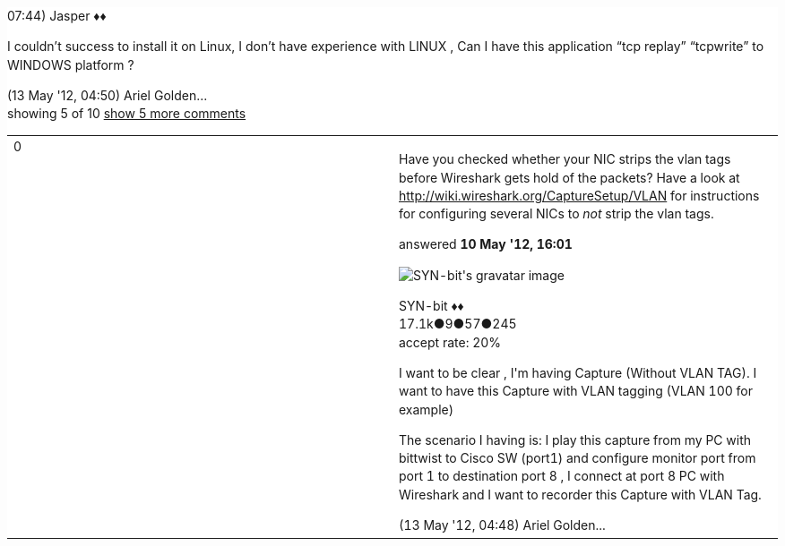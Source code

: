 07:44)</span> <span class="comment-user userinfo">Jasper ♦♦</span></div></div><span id="10964"></span><div id="comment-10964" class="comment not_top_scorer"><div id="post-10964-score" class="comment-score"></div><div class="comment-text"><p>I couldn’t success to install it on Linux, I don’t have experience with LINUX , Can I have this application “tcp replay” “tcpwrite” to WINDOWS platform ?</p></div><div id="comment-10964-info" class="comment-info"><span class="comment-age">(13 May '12, 04:50)</span> <span class="comment-user userinfo">Ariel Golden...</span></div></div></div><div id="comment-tools-10869" class="comment-tools"><span class="comments-showing"> showing 5 of 10 </span> <a href="#" class="show-all-comments-link">show 5 more comments</a></div><div class="clear"></div><div id="comment-10869-form-container" class="comment-form-container"></div><div class="clear"></div></div></td></tr></tbody></table>

</div>

<span id="10908"></span>

<div id="answer-container-10908" class="answer">

<table style="width:100%;"><colgroup><col style="width: 50%" /><col style="width: 50%" /></colgroup><tbody><tr class="odd"><td style="width: 30px; vertical-align: top"><div class="vote-buttons"><span id="post-10908-upvote" class="ajax-command post-vote up" rel="nofollow" title="I like this post (click again to cancel)"> </span><div id="post-10908-score" class="post-score" title="current number of votes">0</div><span id="post-10908-downvote" class="ajax-command post-vote down" rel="nofollow" title="I dont like this post (click again to cancel)"> </span></div></td><td><div class="item-right"><div class="answer-body"><p>Have you checked whether your NIC strips the vlan tags before Wireshark gets hold of the packets? Have a look at <a href="http://wiki.wireshark.org/CaptureSetup/VLAN">http://wiki.wireshark.org/CaptureSetup/VLAN</a> for instructions for configuring several NICs to <em>not</em> strip the vlan tags.</p></div><div class="answer-controls post-controls"></div><div class="post-update-info-container"><div class="post-update-info post-update-info-user"><p>answered <strong>10 May '12, 16:01</strong></p><img src="https://secure.gravatar.com/avatar/7901a94d8fdd1f9f47cda9a32fcfa177?s=32&amp;d=identicon&amp;r=g" class="gravatar" width="32" height="32" alt="SYN-bit&#39;s gravatar image" /><p><span>SYN-bit ♦♦</span><br />
<span class="score" title="17094 reputation points"><span>17.1k</span></span><span title="9 badges"><span class="badge1">●</span><span class="badgecount">9</span></span><span title="57 badges"><span class="silver">●</span><span class="badgecount">57</span></span><span title="245 badges"><span class="bronze">●</span><span class="badgecount">245</span></span><br />
<span class="accept_rate" title="Rate of the user&#39;s accepted answers">accept rate:</span> <span title="SYN-bit has 174 accepted answers">20%</span></p></div></div><div id="comments-container-10908" class="comments-container"><span id="10963"></span><div id="comment-10963" class="comment"><div id="post-10963-score" class="comment-score"></div><div class="comment-text"><p>I want to be clear , I'm having Capture (Without VLAN TAG). I want to have this Capture with VLAN tagging (VLAN 100 for example)</p><p>The scenario I having is: I play this capture from my PC with bittwist to Cisco SW (port1) and configure monitor port from port 1 to destination port 8 , I connect at port 8 PC with Wireshark and I want to recorder this Capture with VLAN Tag.</p></div><div id="comment-10963-info" class="comment-info"><span class="comment-age">(13 May '12, 04:48)</span> <span class="comment-user userinfo">Ariel Golden...</span></div></div></div><div id="comment-tools-10908" class="comment-tools"></div><div class="clear"></div><div id="comment-10908-form-container" class="comment-form-container"></div><div class="clear"></div></div></td></tr></tbody></table>

</div>

<div class="paginator-container-left">

</div>

</div>

</div>

